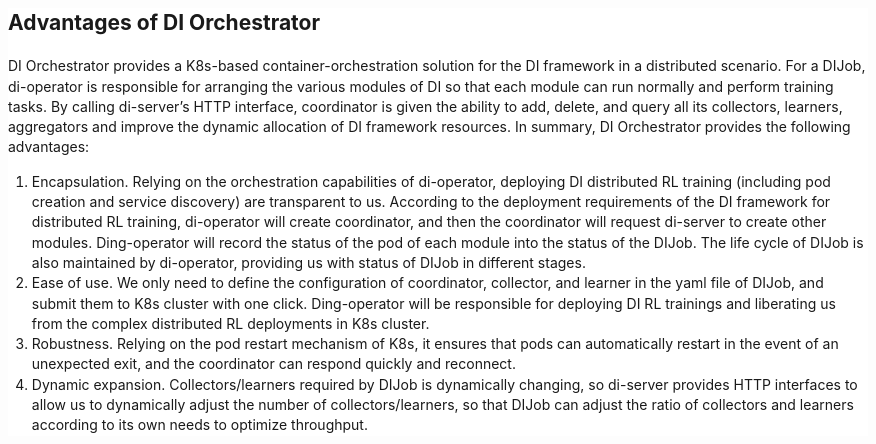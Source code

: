 
## Advantages of DI Orchestrator
DI Orchestrator provides a K8s-based container-orchestration solution for the DI framework in a distributed scenario. For a DIJob, di-operator is responsible for arranging the various modules of DI so that each module can run normally and perform training tasks. By calling di-server’s HTTP interface, coordinator is given the ability to add, delete, and query all its collectors, learners, aggregators and improve the dynamic allocation of DI framework resources. In summary, DI Orchestrator provides the following advantages:
1. Encapsulation. Relying on the orchestration capabilities of di-operator, deploying DI distributed RL training (including pod creation and service discovery) are transparent to us. According to the deployment requirements of the DI framework for distributed RL training, di-operator will create coordinator, and then the coordinator will request di-server to create other modules. Ding-operator will record the status of the pod of each module into the status of the DIJob. The life cycle of DIJob is also maintained by di-operator, providing us with status of DIJob in different stages.
2. Ease of use. We only need to define the configuration of coordinator, collector, and learner in the yaml file of DIJob, and submit them to K8s cluster with one click. Ding-operator will be responsible for deploying DI RL trainings and liberating us from the complex distributed RL deployments in K8s cluster.
3. Robustness. Relying on the pod restart mechanism of K8s, it ensures that pods can automatically restart in the event of an unexpected exit, and the coordinator can respond quickly and reconnect.
4. Dynamic expansion. Collectors/learners required by DIJob is dynamically changing, so di-server provides HTTP interfaces to allow us to dynamically adjust the number of collectors/learners, so that DIJob can adjust the ratio of collectors and learners according to its own needs to optimize throughput.
